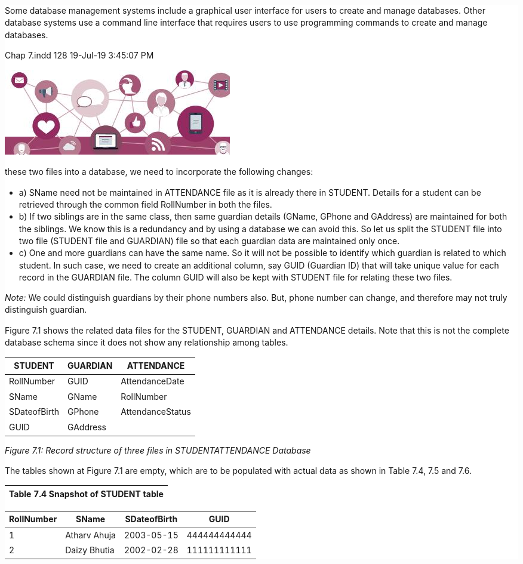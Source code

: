Some database management systems include a graphical user interface for users to create and manage databases. Other database systems use a command line interface that requires users to use programming commands to create and manage databases.

Chap 7.indd 128 19-Jul-19 3:45:07 PM

![](_page_6_Picture_1.jpeg)

these two files into a database, we need to incorporate the following changes:

- a) SName need not be maintained in ATTENDANCE file as it is already there in STUDENT. Details for a student can be retrieved through the common field RollNumber in both the files.
- b) If two siblings are in the same class, then same guardian details (GName, GPhone and GAddress) are maintained for both the siblings. We know this is a redundancy and by using a database we can avoid this. So let us split the STUDENT file into two file (STUDENT file and GUARDIAN) file so that each guardian data are maintained only once.
- c) One and more guardians can have the same name. So it will not be possible to identify which guardian is related to which student. In such case, we need to create an additional column, say GUID (Guardian ID) that will take unique value for each record in the GUARDIAN file. The column GUID will also be kept with STUDENT file for relating these two files.

*Note:* We could distinguish guardians by their phone numbers also. But, phone number can change, and therefore may not truly distinguish guardian.

Figure 7.1 shows the related data files for the STUDENT, GUARDIAN and ATTENDANCE details. Note that this is not the complete database schema since it does not show any relationship among tables.

| STUDENT | GUARDIAN | ATTENDANCE |
| --- | --- | --- |
| RollNumber | GUID | AttendanceDate |
| SName | GName | RollNumber |
| SDateofBirth | GPhone | AttendanceStatus |
| GUID | GAddress |  |

*Figure 7.1: Record structure of three files in STUDENTATTENDANCE Database*

The tables shown at Figure 7.1 are empty, which are to be populated with actual data as shown in Table 7.4, 7.5 and 7.6.

| Table 7.4 Snapshot of STUDENT table |
| --- |

| RollNumber | SName | SDateofBirth | GUID |
| --- | --- | --- | --- |
| 1 | Atharv Ahuja | 2003-05-15 | 444444444444 |
| 2 | Daizy Bhutia | 2002-02-28 | 111111111111 |
